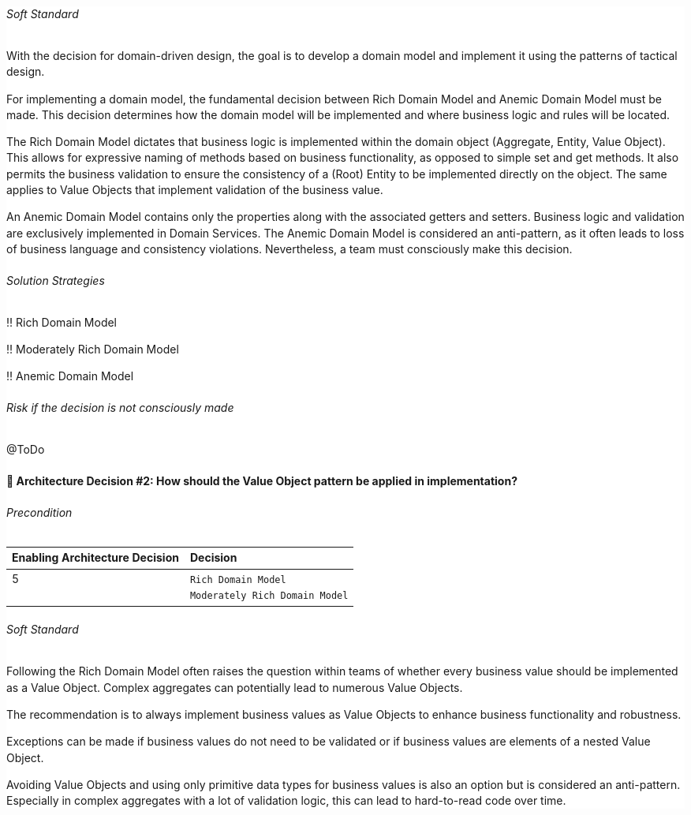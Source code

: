 ###### Soft Standard

With the decision for domain-driven design, the goal is to develop a domain model and implement it using the patterns of tactical design.

For implementing a domain model, the fundamental decision between Rich Domain Model and Anemic Domain Model must be made. This decision determines how the domain model will be implemented and where business logic and rules will be located.

The Rich Domain Model dictates that business logic is implemented within the domain object (Aggregate, Entity, Value Object). This allows for expressive naming of methods based on business functionality, as opposed to simple set and get methods. It also permits the business validation to ensure the consistency of a (Root) Entity to be implemented directly on the object. The same applies to Value Objects that implement validation of the business value.

An Anemic Domain Model contains only the properties along with the associated getters and setters. Business logic and validation are exclusively implemented in Domain Services. The Anemic Domain Model is considered an anti-pattern, as it often leads to loss of business language and consistency violations. Nevertheless, a team must consciously make this decision.

###### Solution Strategies

:bangbang: Rich Domain Model

:bangbang: Moderately Rich Domain Model

:bangbang: Anemic Domain Model

###### Risk if the decision is not consciously made

@ToDo

#### :triangular_flag_on_post: Architecture Decision #2: How should the Value Object pattern be applied in implementation?

###### Precondition

| Enabling Architecture Decision | Decision                                            |
|--------------------------------|:----------------------------------------------------|
| 5                              | `Rich Domain Model` <br/> `Moderately Rich Domain Model` |

###### Soft Standard

Following the Rich Domain Model often raises the question within teams of whether every business value should be implemented as a Value Object. Complex aggregates can potentially lead to numerous Value Objects.

The recommendation is to always implement business values as Value Objects to enhance business functionality and robustness.

Exceptions can be made if business values do not need to be validated or if business values are elements of a nested Value Object.

Avoiding Value Objects and using only primitive data types for business values is also an option but is considered an anti-pattern. Especially in complex aggregates with a lot of validation logic, this can lead to hard-to-read code over time.
